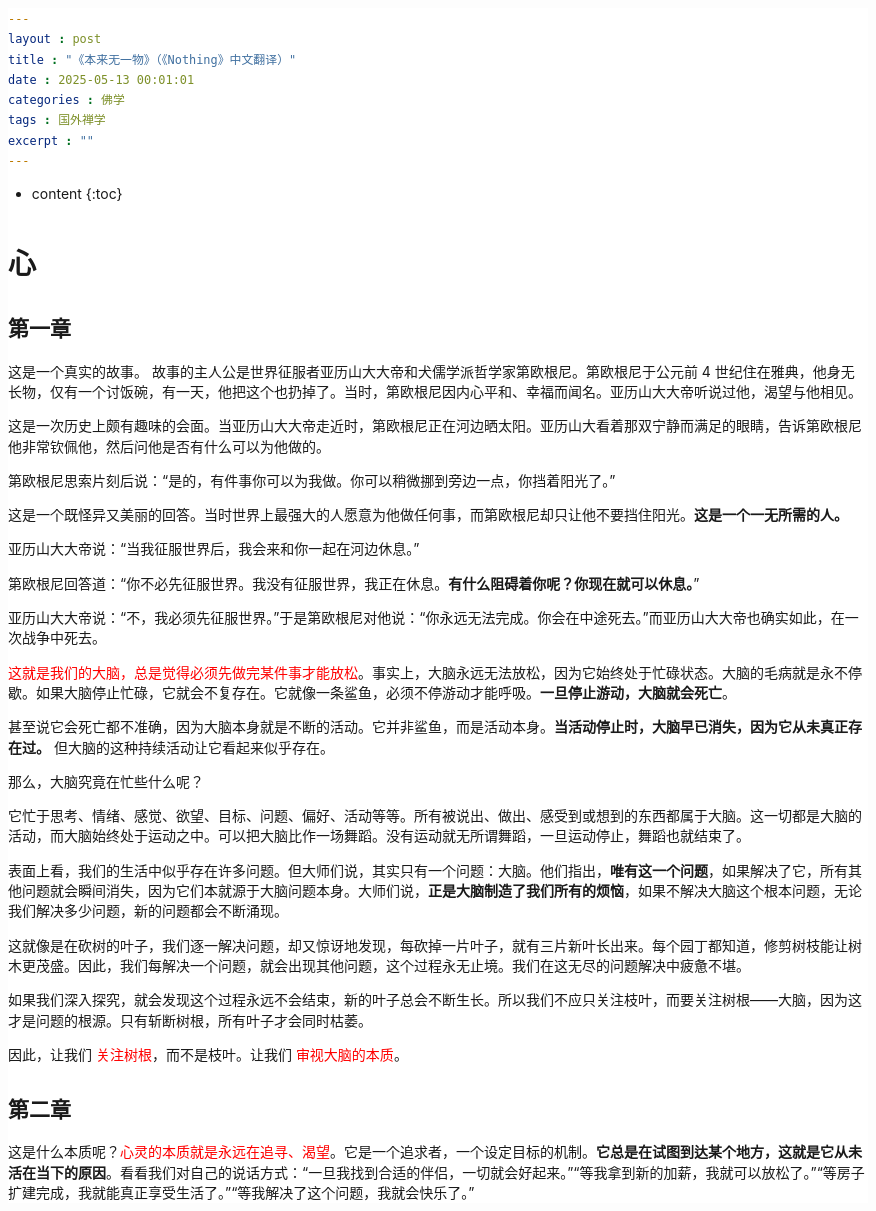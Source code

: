```yaml
---
layout : post
title : "《本来无一物》（《Nothing》中文翻译）"
date : 2025-05-13 00:01:01
categories : 佛学
tags : 国外禅学
excerpt : ""
---
```



* content
{:toc}

# 心
## 第一章
这是一个真实的故事。
故事的主人公是世界征服者亚历山大大帝和犬儒学派哲学家第欧根尼。第欧根尼于公元前 4 世纪住在雅典，他身无长物，仅有一个讨饭碗，有一天，他把这个也扔掉了。当时，第欧根尼因内心平和、幸福而闻名。亚历山大大帝听说过他，渴望与他相见。

这是一次历史上颇有趣味的会面。当亚历山大大帝走近时，第欧根尼正在河边晒太阳。亚历山大看着那双宁静而满足的眼睛，告诉第欧根尼他非常钦佩他，然后问他是否有什么可以为他做的。

第欧根尼思索片刻后说：“是的，有件事你可以为我做。你可以稍微挪到旁边一点，你挡着阳光了。”

这是一个既怪异又美丽的回答。当时世界上最强大的人愿意为他做任何事，而第欧根尼却只让他不要挡住阳光。**这是一个一无所需的人。**

亚历山大大帝说：“当我征服世界后，我会来和你一起在河边休息。”

第欧根尼回答道：“你不必先征服世界。我没有征服世界，我正在休息。**有什么阻碍着你呢？你现在就可以休息。**”

亚历山大大帝说：“不，我必须先征服世界。”于是第欧根尼对他说：“你永远无法完成。你会在中途死去。”而亚历山大大帝也确实如此，在一次战争中死去。

<font color=red>这就是我们的大脑，总是觉得必须先做完某件事才能放松</font>。事实上，大脑永远无法放松，因为它始终处于忙碌状态。大脑的毛病就是永不停歇。如果大脑停止忙碌，它就会不复存在。它就像一条鲨鱼，必须不停游动才能呼吸。**一旦停止游动，大脑就会死亡**。

甚至说它会死亡都不准确，因为大脑本身就是不断的活动。它并非鲨鱼，而是活动本身。**当活动停止时，大脑早已消失，因为它从未真正存在过。** 但大脑的这种持续活动让它看起来似乎存在。

那么，大脑究竟在忙些什么呢？

它忙于思考、情绪、感觉、欲望、目标、问题、偏好、活动等等。所有被说出、做出、感受到或想到的东西都属于大脑。这一切都是大脑的活动，而大脑始终处于运动之中。可以把大脑比作一场舞蹈。没有运动就无所谓舞蹈，一旦运动停止，舞蹈也就结束了。

表面上看，我们的生活中似乎存在许多问题。但大师们说，其实只有一个问题：大脑。他们指出，**唯有这一个问题**，如果解决了它，所有其他问题就会瞬间消失，因为它们本就源于大脑问题本身。大师们说，**正是大脑制造了我们所有的烦恼**，如果不解决大脑这个根本问题，无论我们解决多少问题，新的问题都会不断涌现。

这就像是在砍树的叶子，我们逐一解决问题，却又惊讶地发现，每砍掉一片叶子，就有三片新叶长出来。每个园丁都知道，修剪树枝能让树木更茂盛。因此，我们每解决一个问题，就会出现其他问题，这个过程永无止境。我们在这无尽的问题解决中疲惫不堪。

如果我们深入探究，就会发现这个过程永远不会结束，新的叶子总会不断生长。所以我们不应只关注枝叶，而要关注树根——大脑，因为这才是问题的根源。只有斩断树根，所有叶子才会同时枯萎。

因此，让我们 <font color=red>关注树根</font>，而不是枝叶。让我们 <font color=red>审视大脑的本质</font>。



## 第二章
这是什么本质呢？<font color=red>心灵的本质就是永远在追寻、渴望</font>。它是一个追求者，一个设定目标的机制。**它总是在试图到达某个地方，这就是它从未活在当下的原因**。看看我们对自己的说话方式：“一旦我找到合适的伴侣，一切就会好起来。”“等我拿到新的加薪，我就可以放松了。”“等房子扩建完成，我就能真正享受生活了。”“等我解决了这个问题，我就会快乐了。”
